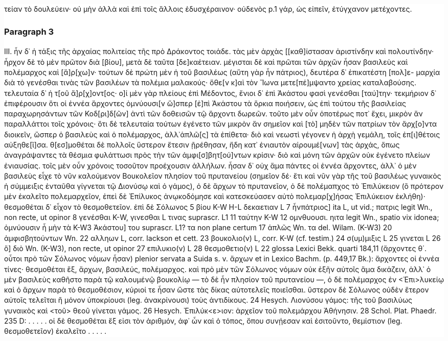 <pb n="4"/>
τείαν τὸ δουλεύειν· οὐ μὴν ἀλλὰ καὶ ἐπὶ τοῖς ἄλλοις ἐδυσχέραινον· οὐδενὸς <note type="marginal">p.1</note>
γάρ, ὡς εἰπεῖν, ἐτύγχανον μετέχοντες.</p>


### Paragraph 3

<p>III. ἧν δ᾿ ἡ τάξις τῆς ἀρχαίας πολιτείας τῆς πρὸ Δράκοντος τοιάδε. <lb n="1"/>
τὰς μὲν ἀρχὰς [[καθ]ίστασαν ἀριστίνδην καὶ πολουτίνδην· ἧρχον δὲ τὸ μὲν
<lb n="5"/> πρῶτον διὰ [βίου], μετὰ δὲ ταῦτα [δε]καέτειαν. μέγισται δὲ καὶ πρῶται <lb n="2"/>
τῶν ἀρχῶν ἧσαν βασιλεὺς καὶ πολέμαρχος καὶ [ἄ]ρ[χω]ν· τούτων δὲ πρώτη
μὲν ἡ τοῦ βασιλέως (αὕτη γὰρ ἧν πάτριος), δευτέρα δ᾿ ἐπικατέστη [πολ]ε-
μαρχία διὰ τὸ γενέσθαι τινὰς τῶν βασιλέων τὰ πολέμια μαλακούς· ὅθε[ν
κ]αὶ τὸν Ἴωνα μετε[πέ]μψαντο χρείας καταλαβούσης. τελευταία δ᾿ ἡ <lb n="3"/>
<lb n="10"/> τ[οῦ ἄ]ρ[χ]οντ[ος· ο]ἱ μὲν γὰρ πλείους ἐπὶ Μέδοντος, ἔνιοι δ᾿ ἐπὶ Ἀκάστου
φασὶ γενέσθαι [ταύ]την· τεκμήριον δ᾿ ἐπιφέρουσιν ὅτι οἱ ἐννέα ἄρχοντες
ὀμνύουσι[ν ὥ]σπερ [ἐ]πὶ Ἀκάστου τὰ ὅρκια ποιήσειν, ὡς ἐπὶ τούτου τῆς
βασιλείας παραχωρησάντων τῶν Κοδ[ρι]δ[ῶν] ἀντὶ τῶν δοθεισῶν τῷ ἄρχοντι
δωρεῶν. τοῦτο μὲν οὗν ὁποτέρως ποτ᾿ ἔχει, μικρὸν ἄν παραλλάττοι τοῖς
<lb n="15"/> χρόνοις· ὅτι δὲ τελευταία τούτων ἐγένετο τῶν μικρὸν ἄν σημεῖον καὶ [τὸ]
μηδὲν τῶν πατρίων τὸν ἄρχ[ο]ντα διοικεῖν, ὥσπερ ὁ βασιλεὺς καὶ ὁ πολέμαρχος,
ἀλλ᾿ἁπλῶ[ς] τὰ ἐπίθετα· διὸ καὶ νεωστὶ γέγονεν ἡ ἀρχὴ γεμάλη,
τοῖς ἐπ[ι]θέτοις αὐξηθε[ῖ]σα. θ[εσ]μοθέται δὲ πολλοῖς ὕστερον ἔτεσιν <lb n="4"/>
ῇρέθησαν, ἤδη κατ᾿ ἐνιαυτὸν αἱρουμέ[νων] τὰς ἀρχάς, ὅπως ἀναγράψαντες
<lb n="20"/> τὰ θέσμια φυλάττωσι πρὸς τὴν τῶν ἀμφι[σ]βητ[ού]ντων κρίσιν· διὸ καὶ
μόνη τῶν ἀρχῶν οὐκ ἐγένετο πλείων ἐνιαυσίας. τοῖς μὲν οὗν χρόνοις <lb n="5"/>
τοσοῦτον προέχουσιν ἀλλήλων. ἧσαν δ᾿ οὐχ ἅμα πάντες οἱ ἐννέα ἄρχοντες,
ἀλλ᾿ ὁ μὲν βασιλεὺς εἷχε τὸ νῦν καλούμενον Βουκολεῖον πλησίον τοῦ πρυτανείου
(σημεῖον δέ· ἔτι καὶ νῦν γὰρ τῆς τοῦ βασιλέως γυναικὸς ἡ σύμμειξις
<lb n="25"/>ἐνταῦθα γίγνεται τῷ Διονύσῳ καὶ ὁ γάμος), ὁ δὲ ἄρχων τὸ πρυτανεῖον, ὁ
δὲ πολέμαπχος τὸ Ἐπιλύκειον (ὃ πρότερον μὲν ἐκαλεῖτο πολεμαρχεῖον, ἐπεὶ
δὲ Ἐπίλυκος ἀνῳκοδόμησε καὶ κατεσκεύασεν αὐτὸ πολεμαρ[χ]ήσας Ἐπιλύκειον
ἐκλήθη)· θεσμοθέται δ᾿ εἷχον τὸ θεσμοθετεῖον. ἐπὶ δὲ Σόλωνος
<note type="footnote">5 βίου K-W H-L δεκαετιαν L 7 ἧνπάτριος] ita L, ut vid.; πατρις legit Wn.,
non recte, ut opinor 8 γενέσθαι Κ-W, γινεσθαι L τινας suprascr. L1
11 ταύτην K-W 12 ομνθυουσι. ηιτα legit Wn., spatio vix idonea; ὀμνύουσιν ἧ μὴν
τὰ K-W3 Ἀκάστου] του suprascr. L1? τα non plane certum 17 ἁπλῶς Wn.
τα del. Wilam. (K-W3) 20 ἀμφισβητούντων Wn. 22 αλληων L, corr. Iackson et
cett. 23 βουκολιο(ν) L, corr. K-W (cf. testim.) 24 σ(υμ)μιξις L 25 γινεται L
26 ὅ] διὸ Wn. (K-W3), non recte, ut opinor 27 επιλυκιο(ν) L 28 θεσμοθετιο(ν) L</note>
<note type="footnote">22 glossa Lexici Bekk. quarti 184,11 (ἄρχοντες θ΄. οὗτοι πρὸ τῶν Σόλωνος νόμων ἧσαν)
plenior servata a Suida s. v. ἄρχων et in Lexico Bachm. (p. 449,17 Bk.): ἄρχοντες οἱ ἐννέα
τίνες· θεσμοθέται ἕξ, ἄρχων, βασιλεύς, πολέμαρχος. καὶ πρὸ μὲν τῶν Σόλωνος νόμων οὐκ
ἐξῆν αὐτοῖς ἅμα δικάζειν, ἀλλ᾿ ὁ μὲν βασιλεὺς καθῆστο παρὰ τῷ καλουμένῷ βουκολίῳ —
τὸ δὲ ἧν πλησίον τοῦ πρυτανείου —, ὁ δὲ πολέμαρχος ἐν &#x003C;Ἐπι&#x003E;λυκείῳ καὶ ὁ ἄρχων παρὰ
τὸ θεσμοθέσιον, κύριοί τε ἧσαν ὥστε τὰς δίκας αὐτοτελεῖς ποιεῖσθαι. ὕστερον δὲ Σόλωνος
οὐδὲν ἕτερον αὐτοῖς τελεῖται ἢ μόνον ὑποκρίουσι (leg. ἀνακρίνουσι) τοὺς ἀντιδίκους.</note>
<note type="footnote">24 Hesych. Λιονύσου γάμος: τῆς τοῦ βασιλύως γυναικὸς καὶ &#x003C;τοῦ&#x003E; θεοῦ γίνεται γάμος.</note>
<note type="footnote">26 Hesych. Ἐπιλύκ&#x003C;ε&#x003E;ιον: ἀρχεῖον τοῦ πολεμάρχου Ἀθήνησιν.</note>
<note type="footnote">28 Schol. Plat. Phaedr. 235 D: . . . . . οἱ δὲ θεσμοθέται ἕξ εἰσι τὸν ἀριθμόν, ἀφ᾿ ὧν
καὶ ὁ τόπος, ὅπου συνῄεσαν καὶ ἐσιτοῦντο, θεμίστιον (leg. θεσμοθετεῖον) ἐκαλεῖτο . . . . .</note>

